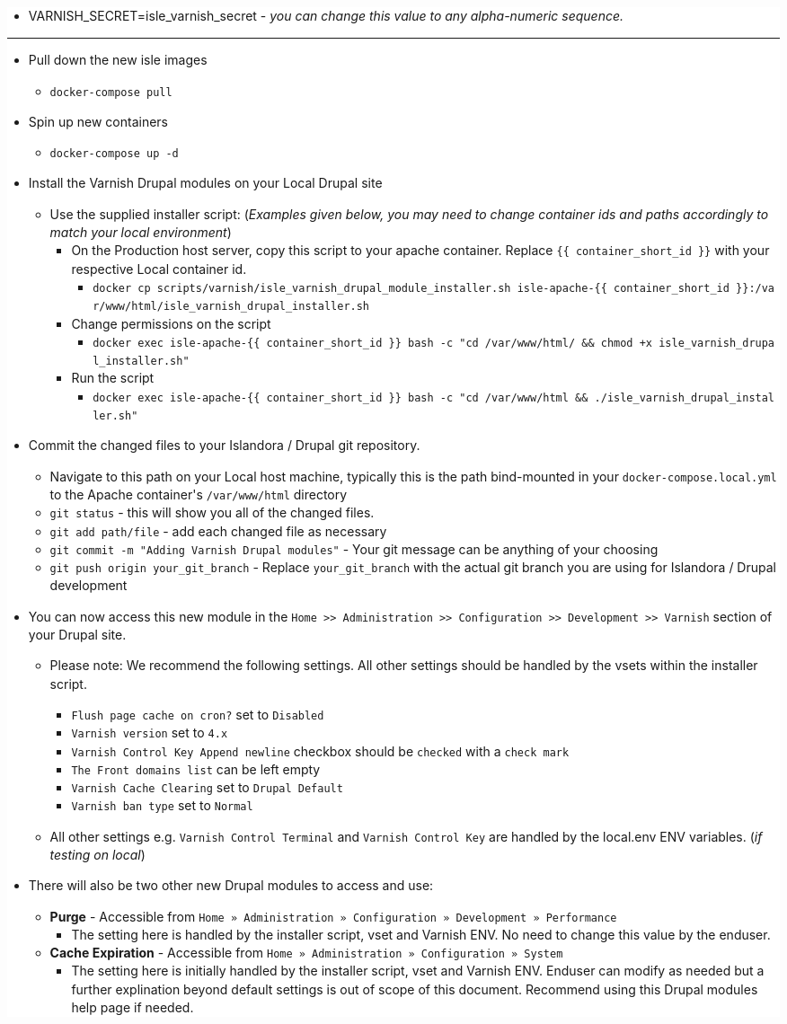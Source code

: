   * VARNISH_SECRET=isle_varnish_secret - _you can change this value to any alpha-numeric sequence._

---

* Pull down the new isle images
  * `docker-compose pull`

* Spin up new containers
  * `docker-compose up -d`

* Install the Varnish Drupal modules on your Local Drupal site
  * Use the supplied installer script: (_Examples given below, you may need to change container ids and paths accordingly to match your local environment_)
    * On the Production host server, copy this script to your apache container. Replace `{{ container_short_id }}` with your respective Local container id.
      * `docker cp scripts/varnish/isle_varnish_drupal_module_installer.sh isle-apache-{{ container_short_id }}:/var/www/html/isle_varnish_drupal_installer.sh`
    * Change permissions on the script
      * `docker exec isle-apache-{{ container_short_id }} bash -c "cd /var/www/html/ && chmod +x isle_varnish_drupal_installer.sh"`
    * Run the script
      * `docker exec isle-apache-{{ container_short_id }} bash -c "cd /var/www/html && ./isle_varnish_drupal_installer.sh"`

* Commit the changed files to your Islandora / Drupal git repository.
  * Navigate to this path on your Local host machine, typically this is the path bind-mounted in your `docker-compose.local.yml` to the Apache container's `/var/www/html` directory
  * `git status` - this will show you all of the changed files.
  * `git add path/file` - add each changed file as necessary
  * `git commit -m "Adding Varnish Drupal modules"` - Your git message can be anything of your choosing
  * `git push origin your_git_branch` - Replace `your_git_branch` with the actual git branch you are using for Islandora / Drupal development

* You can now access this new module in the `Home >> Administration >> Configuration >> Development >> Varnish` section of your Drupal site.
  * Please note: We recommend the following settings. All other settings should be handled by the vsets within the installer script.
    * `Flush page cache on cron?` set to `Disabled`
    * `Varnish version` set to `4.x`
    * `Varnish Control Key Append newline` checkbox should be `checked` with a `check mark`
    * `The Front domains list` can be left empty
    * `Varnish Cache Clearing` set to `Drupal Default`
    * `Varnish ban type` set to `Normal`

  * All other settings e.g. `Varnish Control Terminal` and `Varnish Control Key` are handled by the local.env ENV variables. (_if testing on local_)

* There will also be two other new Drupal modules to access and use:
  * **Purge** - Accessible from `Home » Administration » Configuration » Development » Performance`
    * The setting here is handled by the installer script, vset and Varnish ENV. No need to change this value by the enduser.
  * **Cache Expiration** - Accessible from `Home » Administration » Configuration » System`
    * The setting here is initially handled by the installer script, vset and Varnish ENV. Enduser can modify as needed but a further explination beyond default settings is out of scope of this document. Recommend using this Drupal modules help page if needed.
